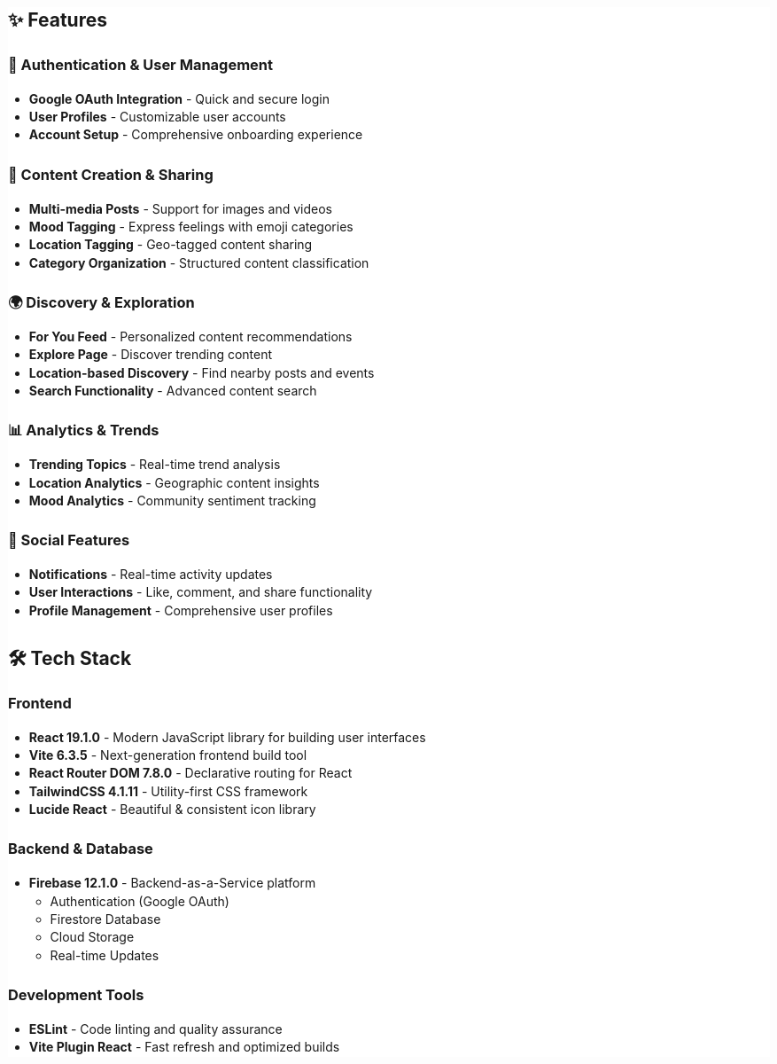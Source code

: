 ## ✨ Features

### 🔐 Authentication & User Management
- **Google OAuth Integration** - Quick and secure login
- **User Profiles** - Customizable user accounts
- **Account Setup** - Comprehensive onboarding experience

### 📱 Content Creation & Sharing
- **Multi-media Posts** - Support for images and videos
- **Mood Tagging** - Express feelings with emoji categories
- **Location Tagging** - Geo-tagged content sharing
- **Category Organization** - Structured content classification

### 🌍 Discovery & Exploration
- **For You Feed** - Personalized content recommendations
- **Explore Page** - Discover trending content
- **Location-based Discovery** - Find nearby posts and events
- **Search Functionality** - Advanced content search

### 📊 Analytics & Trends
- **Trending Topics** - Real-time trend analysis
- **Location Analytics** - Geographic content insights
- **Mood Analytics** - Community sentiment tracking

### 🔔 Social Features
- **Notifications** - Real-time activity updates
- **User Interactions** - Like, comment, and share functionality
- **Profile Management** - Comprehensive user profiles

## 🛠 Tech Stack

### Frontend
- **React 19.1.0** - Modern JavaScript library for building user interfaces
- **Vite 6.3.5** - Next-generation frontend build tool
- **React Router DOM 7.8.0** - Declarative routing for React
- **TailwindCSS 4.1.11** - Utility-first CSS framework
- **Lucide React** - Beautiful & consistent icon library

### Backend & Database
- **Firebase 12.1.0** - Backend-as-a-Service platform
  - Authentication (Google OAuth)
  - Firestore Database
  - Cloud Storage
  - Real-time Updates

### Development Tools
- **ESLint** - Code linting and quality assurance
- **Vite Plugin React** - Fast refresh and optimized builds
